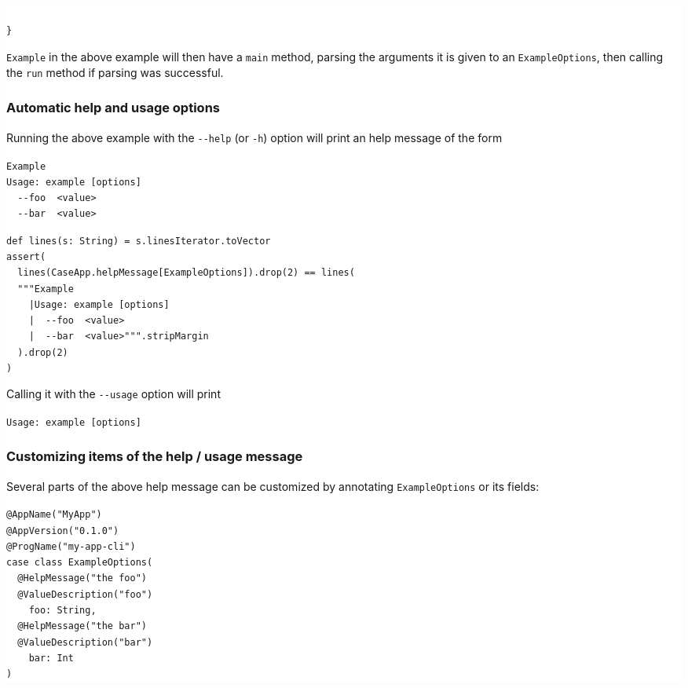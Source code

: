 ```tut:silent

}
```

`Example` in the above example will then have a `main` method, parsing
the arguments it is given to an `ExampleOptions`, then calling the `run` method
if parsing was successful.

### Automatic help and usage options

Running the above example with the `--help` (or `-h`) option will print an help message
of the form
```
Example
Usage: example [options]
  --foo  <value>
  --bar  <value>
```

```tut:invisible
def lines(s: String) = s.linesIterator.toVector
assert(
  lines(CaseApp.helpMessage[ExampleOptions]).drop(2) == lines(
  """Example
    |Usage: example [options]
    |  --foo  <value>
    |  --bar  <value>""".stripMargin
  ).drop(2)
)
```

Calling it with the `--usage` option will print
```
Usage: example [options]
```

### Customizing items of the help / usage message

Several parts of the above help message can be customized by annotating
`ExampleOptions` or its fields:

```tut:silent
@AppName("MyApp")
@AppVersion("0.1.0")
@ProgName("my-app-cli")
case class ExampleOptions(
  @HelpMessage("the foo")
  @ValueDescription("foo")
    foo: String,
  @HelpMessage("the bar")
  @ValueDescription("bar")
    bar: Int
)
```
